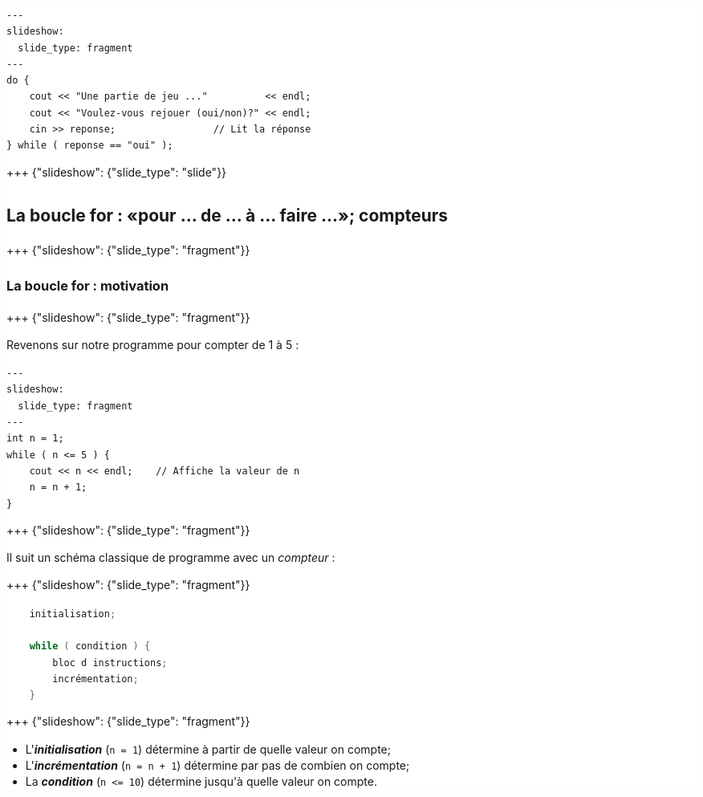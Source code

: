 ```{code-cell}
---
slideshow:
  slide_type: fragment
---
do {
    cout << "Une partie de jeu ..."          << endl;
    cout << "Voulez-vous rejouer (oui/non)?" << endl;
    cin >> reponse;                 // Lit la réponse
} while ( reponse == "oui" );
```

+++ {"slideshow": {"slide_type": "slide"}}

## La boucle for : «pour ... de ... à ... faire ...»; compteurs

+++ {"slideshow": {"slide_type": "fragment"}}

### La boucle for : motivation

+++ {"slideshow": {"slide_type": "fragment"}}

Revenons sur notre programme pour compter de 1 à 5 :

```{code-cell}
---
slideshow:
  slide_type: fragment
---
int n = 1;
while ( n <= 5 ) {
    cout << n << endl;    // Affiche la valeur de n
    n = n + 1;
}
```

+++ {"slideshow": {"slide_type": "fragment"}}

Il suit un schéma classique de programme avec un *compteur* :

+++ {"slideshow": {"slide_type": "fragment"}}

``` c++
    initialisation;

    while ( condition ) {
        bloc d instructions;
        incrémentation;
    }
```

+++ {"slideshow": {"slide_type": "fragment"}}

- L'***initialisation*** (`n = 1`) détermine à partir de quelle valeur on compte;
- L'***incrémentation*** (`n = n + 1`) détermine par pas de combien on compte;
- La ***condition*** (`n <= 10`) détermine jusqu'à quelle valeur on compte.
